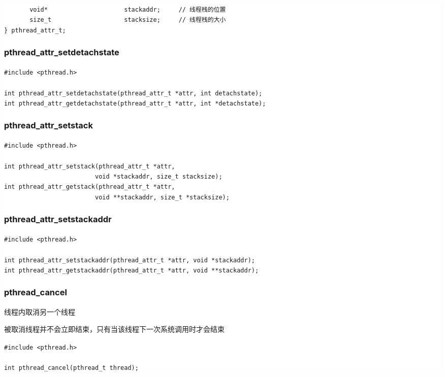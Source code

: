 ```
       void*                     stackaddr;     // 线程栈的位置
       size_t                    stacksize;     // 线程栈的大小
} pthread_attr_t;
```



### pthread_attr_setdetachstate

```
#include <pthread.h>

int pthread_attr_setdetachstate(pthread_attr_t *attr, int detachstate);
int pthread_attr_getdetachstate(pthread_attr_t *attr, int *detachstate);
```



### pthread_attr_setstack

```
#include <pthread.h>

int pthread_attr_setstack(pthread_attr_t *attr,
                         void *stackaddr, size_t stacksize);
int pthread_attr_getstack(pthread_attr_t *attr,
                         void **stackaddr, size_t *stacksize);
```





### pthread_attr_setstackaddr

```
#include <pthread.h>

int pthread_attr_setstackaddr(pthread_attr_t *attr, void *stackaddr);
int pthread_attr_getstackaddr(pthread_attr_t *attr, void **stackaddr);
```





### pthread_cancel

线程内取消另一个线程

被取消线程并不会立即结束，只有当该线程下一次系统调用时才会结束

```
#include <pthread.h>

int pthread_cancel(pthread_t thread);
```



